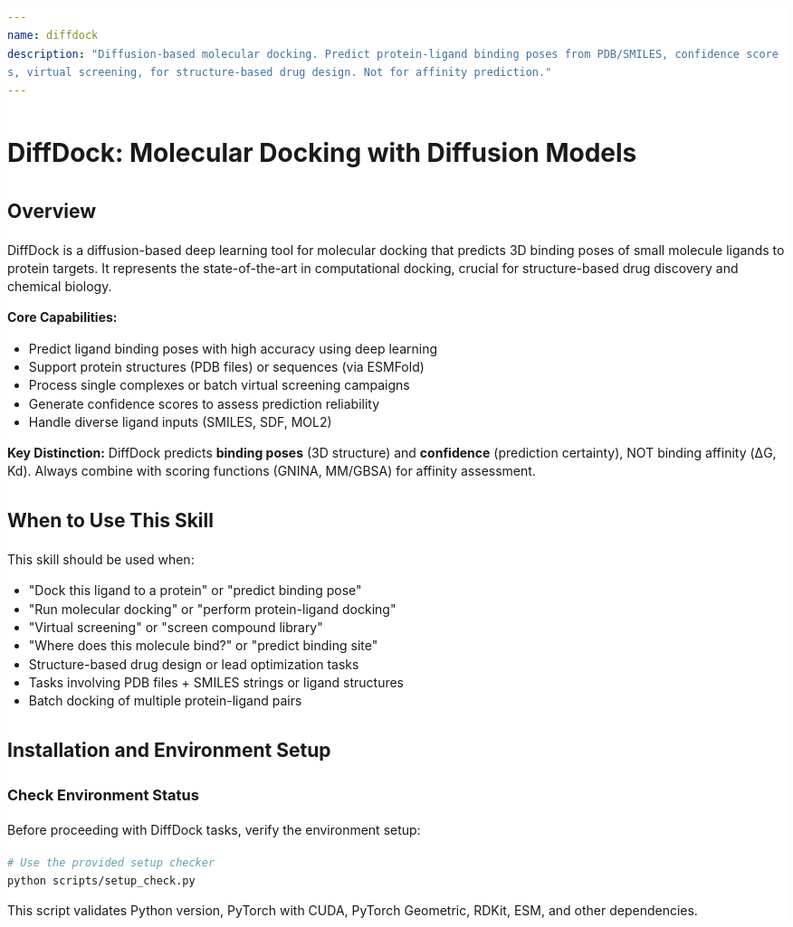 ```yaml
---
name: diffdock
description: "Diffusion-based molecular docking. Predict protein-ligand binding poses from PDB/SMILES, confidence scores, virtual screening, for structure-based drug design. Not for affinity prediction."
---
```


# DiffDock: Molecular Docking with Diffusion Models

## Overview

DiffDock is a diffusion-based deep learning tool for molecular docking that predicts 3D binding poses of small molecule ligands to protein targets. It represents the state-of-the-art in computational docking, crucial for structure-based drug discovery and chemical biology.

**Core Capabilities:**
- Predict ligand binding poses with high accuracy using deep learning
- Support protein structures (PDB files) or sequences (via ESMFold)
- Process single complexes or batch virtual screening campaigns
- Generate confidence scores to assess prediction reliability
- Handle diverse ligand inputs (SMILES, SDF, MOL2)

**Key Distinction:** DiffDock predicts **binding poses** (3D structure) and **confidence** (prediction certainty), NOT binding affinity (ΔG, Kd). Always combine with scoring functions (GNINA, MM/GBSA) for affinity assessment.

## When to Use This Skill

This skill should be used when:

- "Dock this ligand to a protein" or "predict binding pose"
- "Run molecular docking" or "perform protein-ligand docking"
- "Virtual screening" or "screen compound library"
- "Where does this molecule bind?" or "predict binding site"
- Structure-based drug design or lead optimization tasks
- Tasks involving PDB files + SMILES strings or ligand structures
- Batch docking of multiple protein-ligand pairs

## Installation and Environment Setup

### Check Environment Status

Before proceeding with DiffDock tasks, verify the environment setup:

```bash
# Use the provided setup checker
python scripts/setup_check.py
```

This script validates Python version, PyTorch with CUDA, PyTorch Geometric, RDKit, ESM, and other dependencies.
